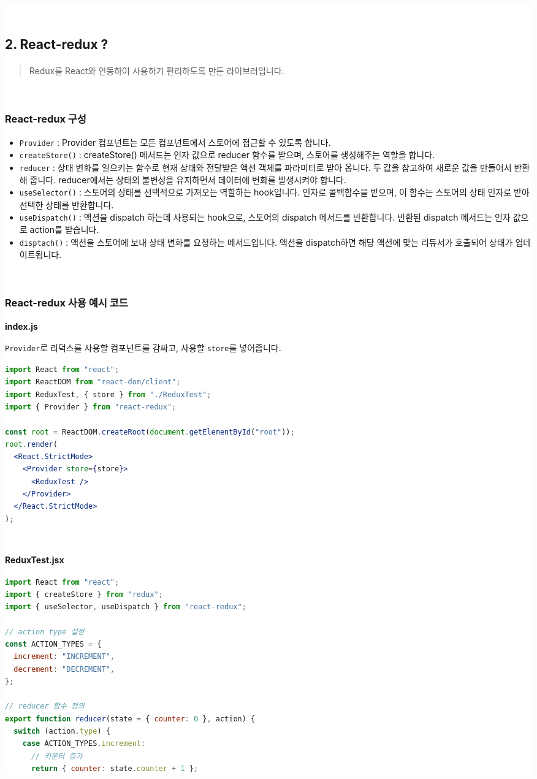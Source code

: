 <br/>

## 2. React-redux ?

> Redux를 React와 연동하여 사용하기 편리하도록 만든 라이브러입니다.

<br/>

### React-redux 구성

- `Provider` : Provider 컴포넌트는 모든 컴포넌트에서 스토어에 접근할 수 있도록
  합니다.
- `createStore()` : createStore() 메서드는 인자 값으로 reducer 함수를 받으며, 스토어를 생성해주는 역할을 합니다.
- `reducer` : 상태 변화를 일으키는 함수로 현재 상태와 전달받은 액션 객체를 파라미터로 받아 옵니다. 두 값을 참고하여 새로운 값을 만들어서 반환해 줍니다. reducer에서는 상태의 불변성을 유지하면서 데이터에 변화를 발생시켜야 합니다.
- `useSelector()` : 스토어의 상태를 선택적으로 가져오는 역할하는 hook입니다. 인자로 콜백함수을 받으며, 이 함수는 스토어의 상태 인자로 받아 선택한 상태를 반환합니다.
- `useDispatch()` : 액션을 dispatch 하는데 사용되는 hook으로, 스토어의 dispatch 메서드를 반환합니다. 반환된 dispatch 메서드는 인자 값으로 action를 받습니다.
- `disptach()` : 액션을 스토어에 보내 상태 변화를 요청하는 메서드입니다. 액션을 dispatch하면 해당 액션에 맞는 리듀서가 호출되어 상태가 업데이트됩니다.

<br/>

### React-redux 사용 예시 코드

**index.js**

`Provider`로 리덕스를 사용할 컴포넌트를 감싸고, 사용할 `store`를 넣어줍니다.

```jsx
import React from "react";
import ReactDOM from "react-dom/client";
import ReduxTest, { store } from "./ReduxTest";
import { Provider } from "react-redux";

const root = ReactDOM.createRoot(document.getElementById("root"));
root.render(
  <React.StrictMode>
    <Provider store={store}>
      <ReduxTest />
    </Provider>
  </React.StrictMode>
);
```

<br/>

**ReduxTest.jsx**

```jsx
import React from "react";
import { createStore } from "redux";
import { useSelector, useDispatch } from "react-redux";

// action type 설정
const ACTION_TYPES = {
  increment: "INCREMENT",
  decrement: "DECREMENT",
};

// reducer 함수 정의
export function reducer(state = { counter: 0 }, action) {
  switch (action.type) {
    case ACTION_TYPES.increment:
      // 카운터 증가
      return { counter: state.counter + 1 };

```